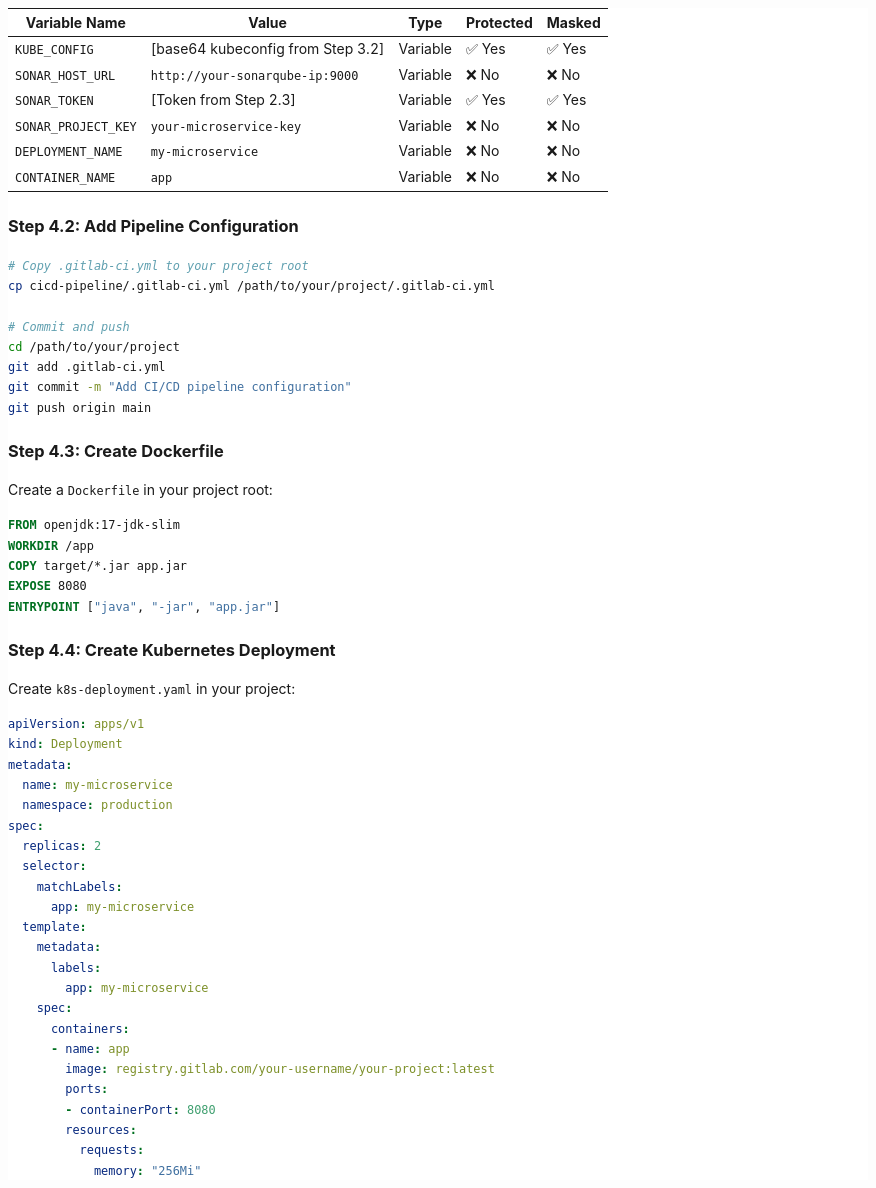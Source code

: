 | Variable Name | Value | Type | Protected | Masked |
|---------------|-------|------|-----------|--------|
| `KUBE_CONFIG` | [base64 kubeconfig from Step 3.2] | Variable | ✅ Yes | ✅ Yes |
| `SONAR_HOST_URL` | `http://your-sonarqube-ip:9000` | Variable | ❌ No | ❌ No |
| `SONAR_TOKEN` | [Token from Step 2.3] | Variable | ✅ Yes | ✅ Yes |
| `SONAR_PROJECT_KEY` | `your-microservice-key` | Variable | ❌ No | ❌ No |
| `DEPLOYMENT_NAME` | `my-microservice` | Variable | ❌ No | ❌ No |
| `CONTAINER_NAME` | `app` | Variable | ❌ No | ❌ No |

### Step 4.2: Add Pipeline Configuration

```bash
# Copy .gitlab-ci.yml to your project root
cp cicd-pipeline/.gitlab-ci.yml /path/to/your/project/.gitlab-ci.yml

# Commit and push
cd /path/to/your/project
git add .gitlab-ci.yml
git commit -m "Add CI/CD pipeline configuration"
git push origin main
```

### Step 4.3: Create Dockerfile

Create a `Dockerfile` in your project root:

```dockerfile
FROM openjdk:17-jdk-slim
WORKDIR /app
COPY target/*.jar app.jar
EXPOSE 8080
ENTRYPOINT ["java", "-jar", "app.jar"]
```

### Step 4.4: Create Kubernetes Deployment

Create `k8s-deployment.yaml` in your project:

```yaml
apiVersion: apps/v1
kind: Deployment
metadata:
  name: my-microservice
  namespace: production
spec:
  replicas: 2
  selector:
    matchLabels:
      app: my-microservice
  template:
    metadata:
      labels:
        app: my-microservice
    spec:
      containers:
      - name: app
        image: registry.gitlab.com/your-username/your-project:latest
        ports:
        - containerPort: 8080
        resources:
          requests:
            memory: "256Mi"
```